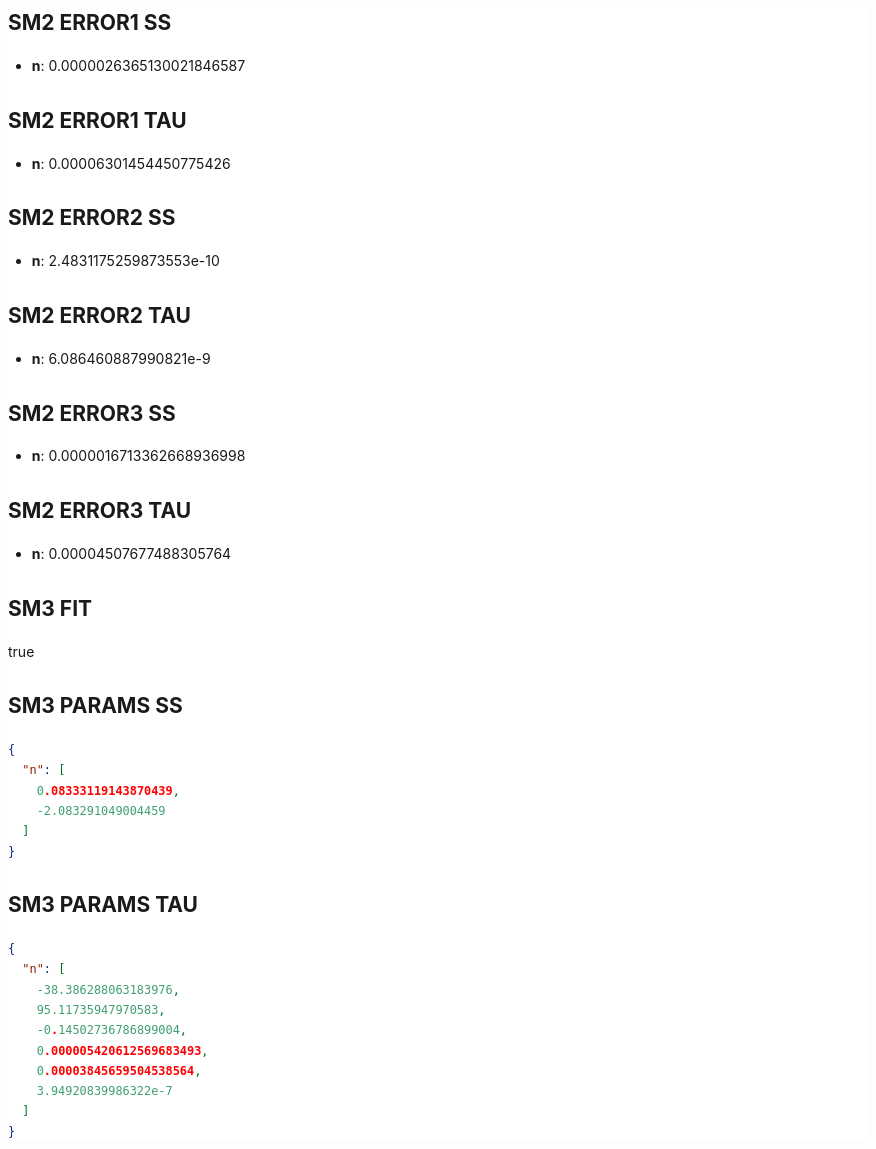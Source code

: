 ## SM2 ERROR1 SS

- **n**: 0.0000026365130021846587

## SM2 ERROR1 TAU

- **n**: 0.00006301454450775426

## SM2 ERROR2 SS

- **n**: 2.4831175259873553e-10

## SM2 ERROR2 TAU

- **n**: 6.086460887990821e-9

## SM2 ERROR3 SS

- **n**: 0.0000016713362668936998

## SM2 ERROR3 TAU

- **n**: 0.00004507677488305764

## SM3 FIT

true

## SM3 PARAMS SS

```json
{
  "n": [
    0.08333119143870439,
    -2.083291049004459
  ]
}
```

## SM3 PARAMS TAU

```json
{
  "n": [
    -38.386288063183976,
    95.11735947970583,
    -0.14502736786899004,
    0.000005420612569683493,
    0.00003845659504538564,
    3.94920839986322e-7
  ]
}
```
